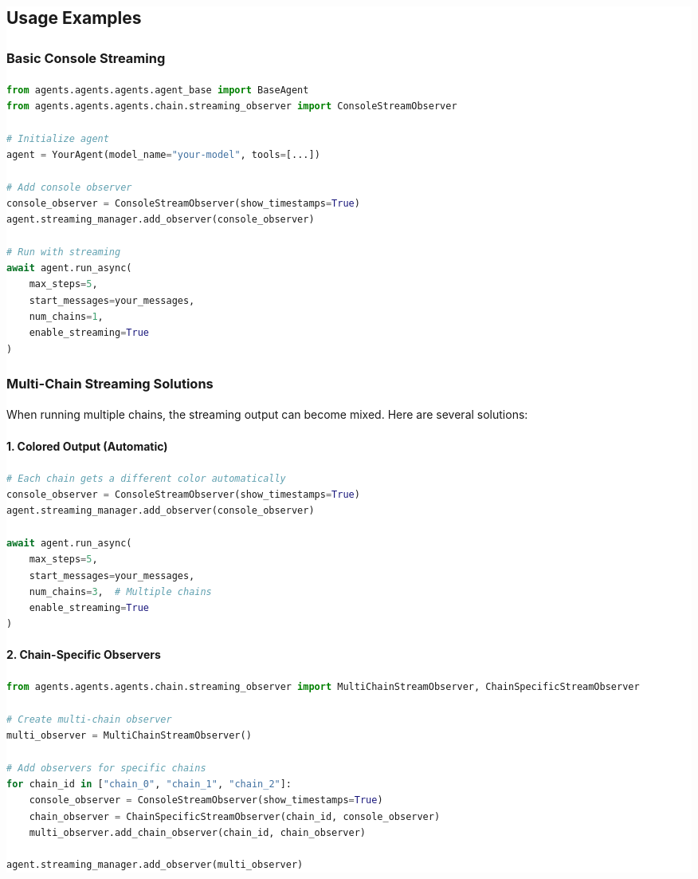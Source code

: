 ## Usage Examples

### Basic Console Streaming

```python
from agents.agents.agents.agent_base import BaseAgent
from agents.agents.agents.chain.streaming_observer import ConsoleStreamObserver

# Initialize agent
agent = YourAgent(model_name="your-model", tools=[...])

# Add console observer
console_observer = ConsoleStreamObserver(show_timestamps=True)
agent.streaming_manager.add_observer(console_observer)

# Run with streaming
await agent.run_async(
    max_steps=5,
    start_messages=your_messages,
    num_chains=1,
    enable_streaming=True
)
```

### Multi-Chain Streaming Solutions

When running multiple chains, the streaming output can become mixed. Here are several solutions:

#### 1. Colored Output (Automatic)

```python
# Each chain gets a different color automatically
console_observer = ConsoleStreamObserver(show_timestamps=True)
agent.streaming_manager.add_observer(console_observer)

await agent.run_async(
    max_steps=5,
    start_messages=your_messages,
    num_chains=3,  # Multiple chains
    enable_streaming=True
)
```

#### 2. Chain-Specific Observers

```python
from agents.agents.agents.chain.streaming_observer import MultiChainStreamObserver, ChainSpecificStreamObserver

# Create multi-chain observer
multi_observer = MultiChainStreamObserver()

# Add observers for specific chains
for chain_id in ["chain_0", "chain_1", "chain_2"]:
    console_observer = ConsoleStreamObserver(show_timestamps=True)
    chain_observer = ChainSpecificStreamObserver(chain_id, console_observer)
    multi_observer.add_chain_observer(chain_id, chain_observer)

agent.streaming_manager.add_observer(multi_observer)
```
